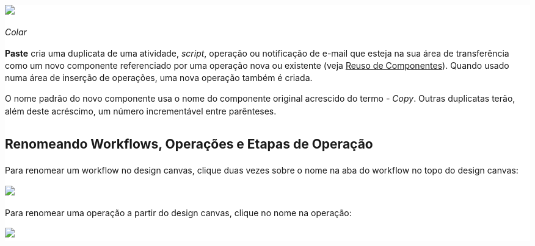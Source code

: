 </tr>
<tr class="odd odd">
<td class="confluenceTd"><div class="content-wrapper">
<p><span
class="confluence-embedded-file-wrapper confluence-embedded-manual-size"><img
src="https://docs-source.jitterbit.com/cs/menu-items/paste.png"
class="confluence-embedded-image confluence-external-resource"
data-image-src="https://docs-source.jitterbit.com/cs/menu-items/paste.png"
height="33" /></span></p>
<p><em>Colar</em></p>
</div></td>
<td class="confluenceTd"><p><strong>Paste</strong> cria uma duplicata de uma atividade,
<em>script</em>, operação ou notificação de e-mail que esteja na sua
área de transferência como um novo componente referenciado por uma
operação nova ou existente (veja <a href="https://success.jitterbit.com/display/CS/Component+Reuse">Reuso de Componentes</a>). Quando
usado numa área de inserção de operações, uma nova operação também é
criada.</p>
<p>O nome padrão do novo componente usa o nome do componente original
acrescido do termo <em>- Copy</em>. Outras duplicatas terão, além deste
acréscimo, um número incrementável entre parênteses.</p></td>
</tr>
</tbody>
</table>

</div>

## <span id="DesignCanvas-renaming" class="confluence-anchor-link conf-macro output-inline" hasbody="false" macro-name="anchor"> </span>Renomeando Workflows, Operações e Etapas de Operação

Para renomear um workflow no design canvas, clique duas vezes sobre o
nome na aba do workflow no topo do design canvas:

<span style="color: rgb(23,43,77);"><span
class="confluence-embedded-file-wrapper"><img
src="https://docs-source.jitterbit.com/cs/design-canvas/workflow-tab_rename.png"
class="confluence-embedded-image confluence-external-resource"
data-image-src="https://docs-source.jitterbit.com/cs/design-canvas/workflow-tab_rename.png" /></span></span>

Para renomear uma operação a partir do design canvas, clique no nome na
operação:

<span style="color: rgb(23,43,77);"><span
class="confluence-embedded-file-wrapper"><img
src="https://docs-source.jitterbit.com/cs/design-canvas/operation_rename.png"
class="confluence-embedded-image confluence-external-resource"
data-image-src="https://docs-source.jitterbit.com/cs/design-canvas/operation_rename.png" /></span></span>
